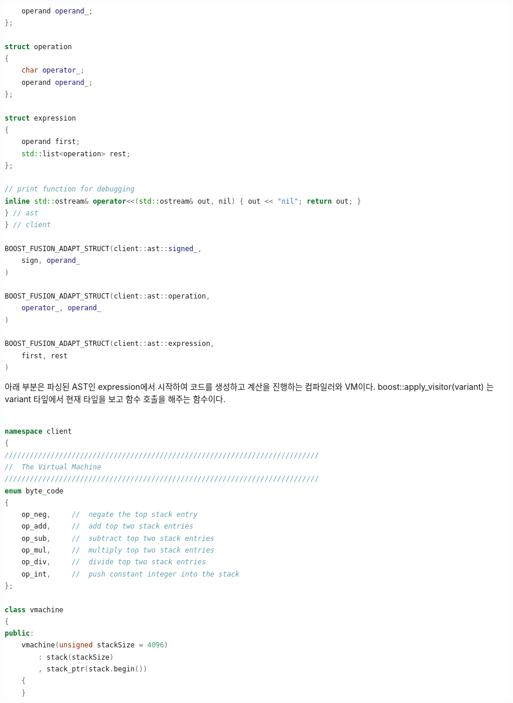 ```c++
	operand operand_;
};

struct operation
{
	char operator_;
	operand operand_;
};

struct expression
{
	operand first;
	std::list<operation> rest;
};

// print function for debugging
inline std::ostream& operator<<(std::ostream& out, nil) { out << "nil"; return out; }
} // ast
} // client

BOOST_FUSION_ADAPT_STRUCT(client::ast::signed_,
	sign, operand_
)

BOOST_FUSION_ADAPT_STRUCT(client::ast::operation,
	operator_, operand_
)

BOOST_FUSION_ADAPT_STRUCT(client::ast::expression,
	first, rest
)
```



아래 부분은 파싱된 AST인 expression에서 시작하여 코드를 생성하고 계산을 진행하는 컴파일러와 VM이다.  boost::apply_visitor(variant) 는 variant 타잎에서 현재 타잎을 보고 함수 호출을 해주는 함수이다. 


```c++

namespace client
{
///////////////////////////////////////////////////////////////////////////
//  The Virtual Machine
///////////////////////////////////////////////////////////////////////////
enum byte_code
{
	op_neg,     //  negate the top stack entry
	op_add,     //  add top two stack entries
	op_sub,     //  subtract top two stack entries
	op_mul,     //  multiply top two stack entries
	op_div,     //  divide top two stack entries
	op_int,     //  push constant integer into the stack
};

class vmachine
{
public:
	vmachine(unsigned stackSize = 4096)
		: stack(stackSize)
		, stack_ptr(stack.begin())
	{
	}

```